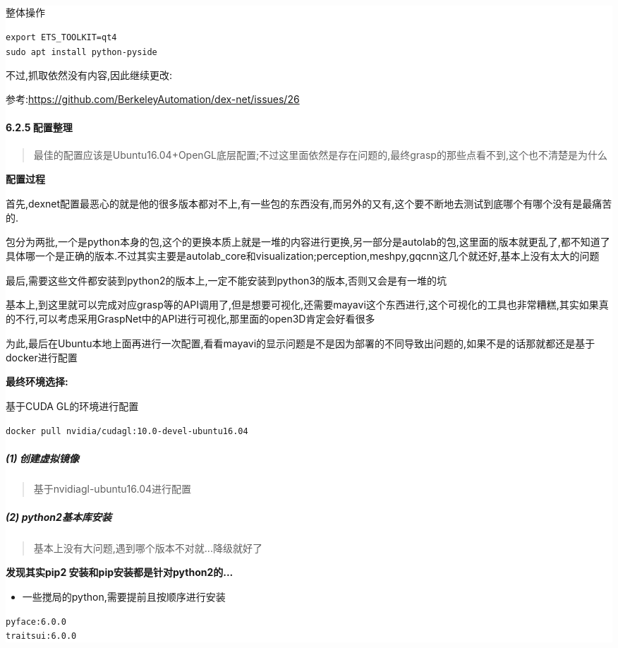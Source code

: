 整体操作

```
export ETS_TOOLKIT=qt4
sudo apt install python-pyside
```



不过,抓取依然没有内容,因此继续更改:

参考:https://github.com/BerkeleyAutomation/dex-net/issues/26





#### 6.2.5 配置整理

> 最佳的配置应该是Ubuntu16.04+OpenGL底层配置;不过这里面依然是存在问题的,最终grasp的那些点看不到,这个也不清楚是为什么

**配置过程**

​	首先,dexnet配置最恶心的就是他的很多版本都对不上,有一些包的东西没有,而另外的又有,这个要不断地去测试到底哪个有哪个没有是最痛苦的.

​	包分为两批,一个是python本身的包,这个的更换本质上就是一堆的内容进行更换,另一部分是autolab的包,这里面的版本就更乱了,都不知道了具体哪一个是正确的版本.不过其实主要是autolab_core和visualization;perception,meshpy,gqcnn这几个就还好,基本上没有太大的问题

​	最后,需要这些文件都安装到python2的版本上,一定不能安装到python3的版本,否则又会是有一堆的坑

​	基本上,到这里就可以完成对应grasp等的API调用了,但是想要可视化,还需要mayavi这个东西进行,这个可视化的工具也非常糟糕,其实如果真的不行,可以考虑采用GraspNet中的API进行可视化,那里面的open3D肯定会好看很多

​	为此,最后在Ubuntu本地上面再进行一次配置,看看mayavi的显示问题是不是因为部署的不同导致出问题的,如果不是的话那就都还是基于docker进行配置



**最终环境选择:**

基于CUDA GL的环境进行配置

```
docker pull nvidia/cudagl:10.0-devel-ubuntu16.04
```



##### (1) 创建虚拟镜像

> 基于nvidiagl-ubuntu16.04进行配置







##### (2) python2基本库安装

>  基本上没有大问题,遇到哪个版本不对就...降级就好了

**发现其实pip2 安装和pip安装都是针对python2的...**

- 一些搅局的python,需要提前且按顺序进行安装

```
pyface:6.0.0
traitsui:6.0.0
```
